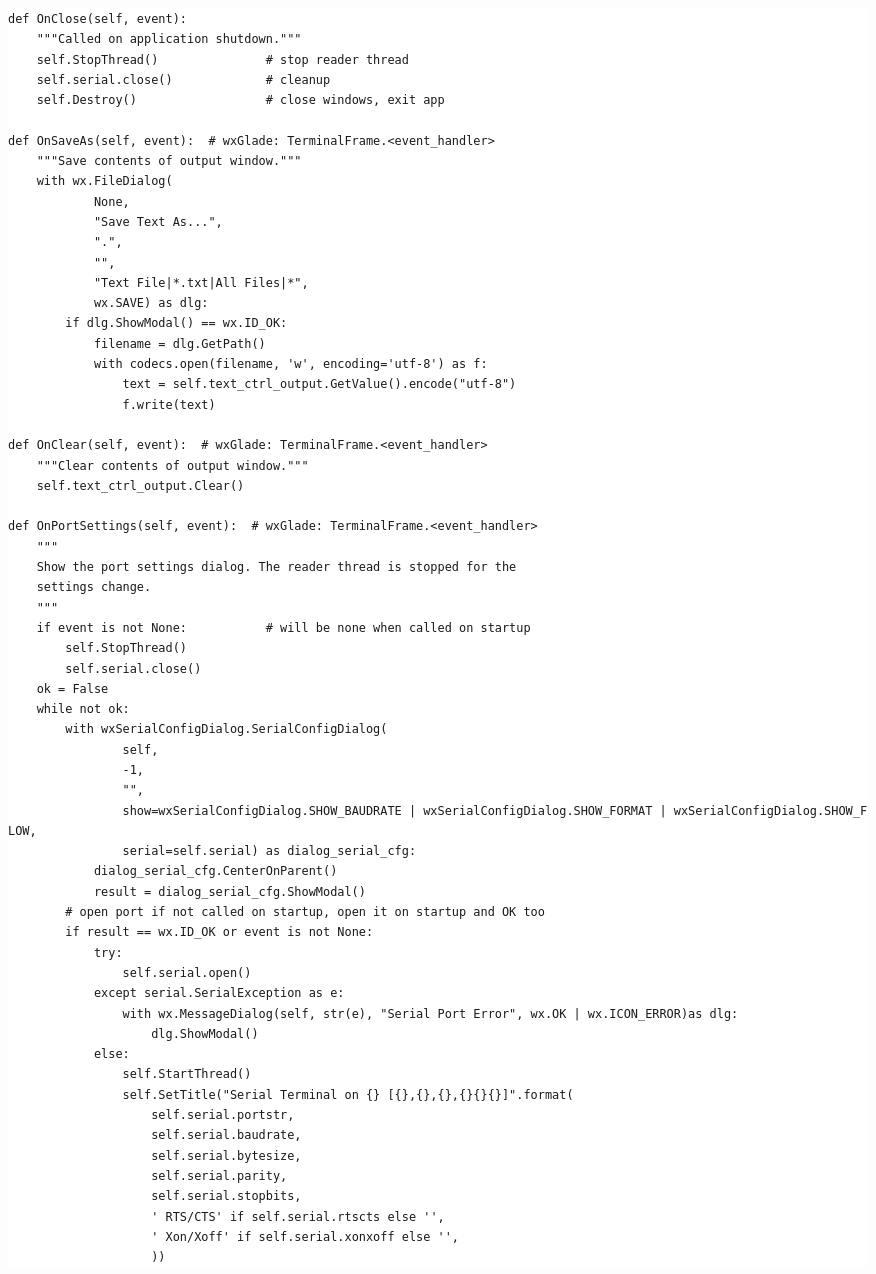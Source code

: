     def OnClose(self, event):
        """Called on application shutdown."""
        self.StopThread()               # stop reader thread
        self.serial.close()             # cleanup
        self.Destroy()                  # close windows, exit app

    def OnSaveAs(self, event):  # wxGlade: TerminalFrame.<event_handler>
        """Save contents of output window."""
        with wx.FileDialog(
                None,
                "Save Text As...",
                ".",
                "",
                "Text File|*.txt|All Files|*",
                wx.SAVE) as dlg:
            if dlg.ShowModal() == wx.ID_OK:
                filename = dlg.GetPath()
                with codecs.open(filename, 'w', encoding='utf-8') as f:
                    text = self.text_ctrl_output.GetValue().encode("utf-8")
                    f.write(text)

    def OnClear(self, event):  # wxGlade: TerminalFrame.<event_handler>
        """Clear contents of output window."""
        self.text_ctrl_output.Clear()

    def OnPortSettings(self, event):  # wxGlade: TerminalFrame.<event_handler>
        """
        Show the port settings dialog. The reader thread is stopped for the
        settings change.
        """
        if event is not None:           # will be none when called on startup
            self.StopThread()
            self.serial.close()
        ok = False
        while not ok:
            with wxSerialConfigDialog.SerialConfigDialog(
                    self,
                    -1,
                    "",
                    show=wxSerialConfigDialog.SHOW_BAUDRATE | wxSerialConfigDialog.SHOW_FORMAT | wxSerialConfigDialog.SHOW_FLOW,
                    serial=self.serial) as dialog_serial_cfg:
                dialog_serial_cfg.CenterOnParent()
                result = dialog_serial_cfg.ShowModal()
            # open port if not called on startup, open it on startup and OK too
            if result == wx.ID_OK or event is not None:
                try:
                    self.serial.open()
                except serial.SerialException as e:
                    with wx.MessageDialog(self, str(e), "Serial Port Error", wx.OK | wx.ICON_ERROR)as dlg:
                        dlg.ShowModal()
                else:
                    self.StartThread()
                    self.SetTitle("Serial Terminal on {} [{},{},{},{}{}{}]".format(
                        self.serial.portstr,
                        self.serial.baudrate,
                        self.serial.bytesize,
                        self.serial.parity,
                        self.serial.stopbits,
                        ' RTS/CTS' if self.serial.rtscts else '',
                        ' Xon/Xoff' if self.serial.xonxoff else '',
                        ))